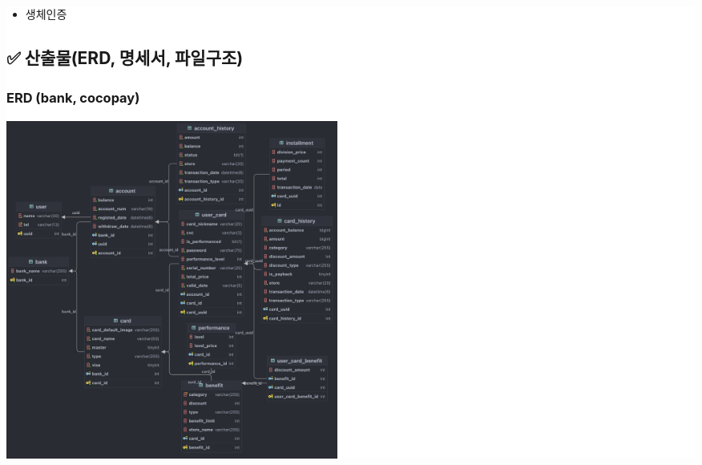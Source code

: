 - 생체인증

## ✅ 산출물(ERD, 명세서, 파일구조)

### ERD (bank, cocopay)

<div style="display: flex; justify-content: space-between;">
    <img src="assets/erd_bank.png" alt="ERD for Bank" style="width: 48%;">